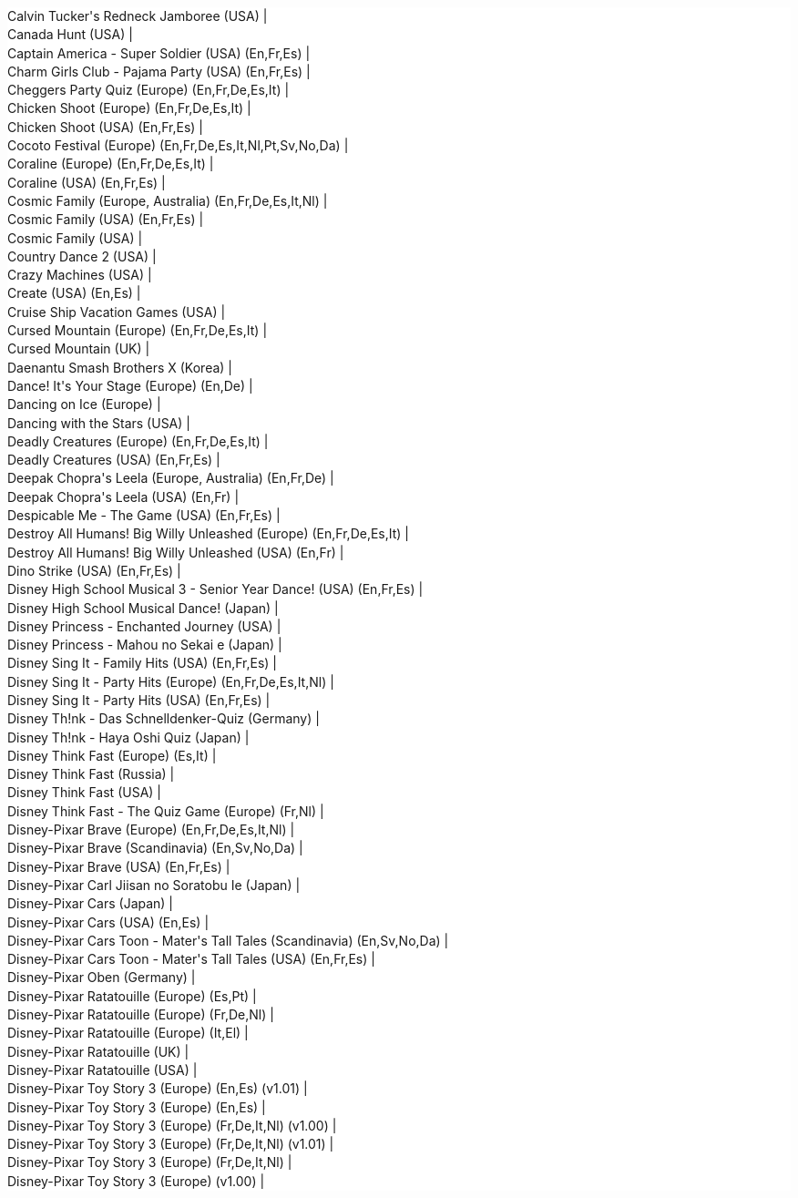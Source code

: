  Calvin Tucker's Redneck Jamboree (USA) |  
 Canada Hunt (USA) |  
 Captain America - Super Soldier (USA) (En,Fr,Es) |  
 Charm Girls Club - Pajama Party (USA) (En,Fr,Es) |  
 Cheggers Party Quiz (Europe) (En,Fr,De,Es,It) |  
 Chicken Shoot (Europe) (En,Fr,De,Es,It) |  
 Chicken Shoot (USA) (En,Fr,Es) |  
 Cocoto Festival (Europe) (En,Fr,De,Es,It,Nl,Pt,Sv,No,Da) |  
 Coraline (Europe) (En,Fr,De,Es,It) |  
 Coraline (USA) (En,Fr,Es) |  
 Cosmic Family (Europe, Australia) (En,Fr,De,Es,It,Nl) |  
 Cosmic Family (USA) (En,Fr,Es) |  
 Cosmic Family (USA) |  
 Country Dance 2 (USA) |  
 Crazy Machines (USA) |  
 Create (USA) (En,Es) |  
 Cruise Ship Vacation Games (USA) |  
 Cursed Mountain (Europe) (En,Fr,De,Es,It) |  
 Cursed Mountain (UK) |  
 Daenantu Smash Brothers X (Korea) |  
 Dance! It's Your Stage (Europe) (En,De) |  
 Dancing on Ice (Europe) |  
 Dancing with the Stars (USA) |  
 Deadly Creatures (Europe) (En,Fr,De,Es,It) |  
 Deadly Creatures (USA) (En,Fr,Es) |  
 Deepak Chopra's Leela (Europe, Australia) (En,Fr,De) |  
 Deepak Chopra's Leela (USA) (En,Fr) |  
 Despicable Me - The Game (USA) (En,Fr,Es) |  
 Destroy All Humans! Big Willy Unleashed (Europe) (En,Fr,De,Es,It) |  
 Destroy All Humans! Big Willy Unleashed (USA) (En,Fr) |  
 Dino Strike (USA) (En,Fr,Es) |  
 Disney High School Musical 3 - Senior Year Dance! (USA) (En,Fr,Es) |  
 Disney High School Musical Dance! (Japan) |  
 Disney Princess - Enchanted Journey (USA) |  
 Disney Princess - Mahou no Sekai e (Japan) |  
 Disney Sing It - Family Hits (USA) (En,Fr,Es) |  
 Disney Sing It - Party Hits (Europe) (En,Fr,De,Es,It,Nl) |  
 Disney Sing It - Party Hits (USA) (En,Fr,Es) |  
 Disney Th!nk - Das Schnelldenker-Quiz (Germany) |  
 Disney Th!nk - Haya Oshi Quiz (Japan) |  
 Disney Think Fast (Europe) (Es,It) |  
 Disney Think Fast (Russia) |  
 Disney Think Fast (USA) |  
 Disney Think Fast - The Quiz Game (Europe) (Fr,Nl) |  
 Disney-Pixar Brave (Europe) (En,Fr,De,Es,It,Nl) |  
 Disney-Pixar Brave (Scandinavia) (En,Sv,No,Da) |  
 Disney-Pixar Brave (USA) (En,Fr,Es) |  
 Disney-Pixar Carl Jiisan no Soratobu Ie (Japan) |  
 Disney-Pixar Cars (Japan) |  
 Disney-Pixar Cars (USA) (En,Es) |  
 Disney-Pixar Cars Toon - Mater's Tall Tales (Scandinavia) (En,Sv,No,Da) |  
 Disney-Pixar Cars Toon - Mater's Tall Tales (USA) (En,Fr,Es) |  
 Disney-Pixar Oben (Germany) |  
 Disney-Pixar Ratatouille (Europe) (Es,Pt) |  
 Disney-Pixar Ratatouille (Europe) (Fr,De,Nl) |  
 Disney-Pixar Ratatouille (Europe) (It,El) |  
 Disney-Pixar Ratatouille (UK) |  
 Disney-Pixar Ratatouille (USA) |  
 Disney-Pixar Toy Story 3 (Europe) (En,Es) (v1.01) |  
 Disney-Pixar Toy Story 3 (Europe) (En,Es) |  
 Disney-Pixar Toy Story 3 (Europe) (Fr,De,It,Nl) (v1.00) |  
 Disney-Pixar Toy Story 3 (Europe) (Fr,De,It,Nl) (v1.01) |  
 Disney-Pixar Toy Story 3 (Europe) (Fr,De,It,Nl) |  
 Disney-Pixar Toy Story 3 (Europe) (v1.00) |  
